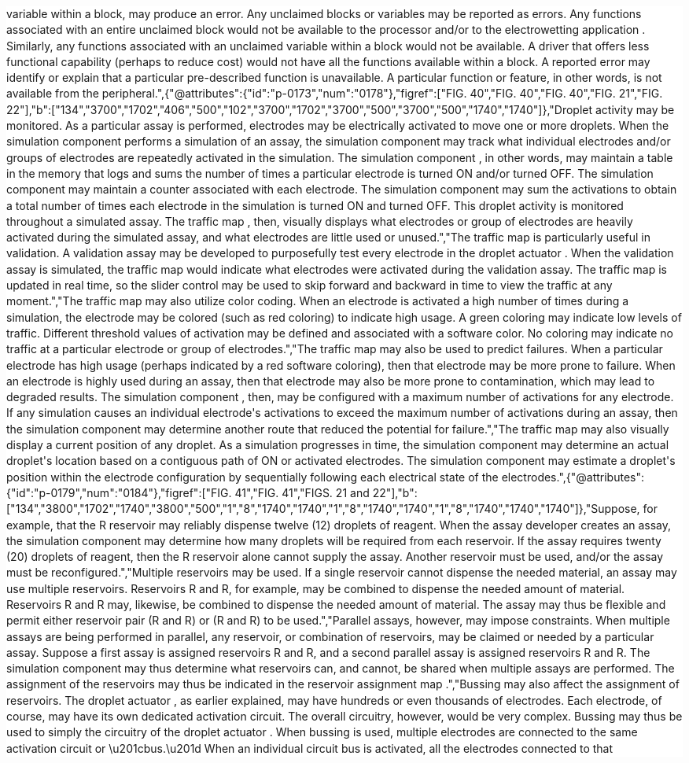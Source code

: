 variable within a block, may produce an error. Any unclaimed blocks or variables may be reported as errors. Any functions associated with an entire unclaimed block would not be available to the processor  and\/or to the electrowetting application . Similarly, any functions associated with an unclaimed variable within a block  would not be available. A driver that offers less functional capability (perhaps to reduce cost) would not have all the functions available within a block. A reported error may identify or explain that a particular pre-described function is unavailable. A particular function or feature, in other words, is not available from the peripheral.",{"@attributes":{"id":"p-0173","num":"0178"},"figref":["FIG. 40","FIG. 40","FIG. 40","FIG. 21","FIG. 22"],"b":["134","3700","1702","406","500","102","3700","1702","3700","500","3700","500","1740","1740"]},"Droplet activity may be monitored. As a particular assay is performed, electrodes may be electrically activated to move one or more droplets. When the simulation component  performs a simulation of an assay, the simulation component  may track what individual electrodes and\/or groups of electrodes are repeatedly activated in the simulation. The simulation component , in other words, may maintain a table in the memory  that logs and sums the number of times a particular electrode is turned ON and\/or turned OFF. The simulation component  may maintain a counter associated with each electrode. The simulation component  may sum the activations to obtain a total number of times each electrode in the simulation is turned ON and turned OFF. This droplet activity is monitored throughout a simulated assay. The traffic map , then, visually displays what electrodes or group of electrodes are heavily activated during the simulated assay, and what electrodes are little used or unused.","The traffic map  is particularly useful in validation. A validation assay may be developed to purposefully test every electrode in the droplet actuator . When the validation assay is simulated, the traffic map  would indicate what electrodes were activated during the validation assay. The traffic map  is updated in real time, so the slider control  may be used to skip forward and backward in time to view the traffic at any moment.","The traffic map  may also utilize color coding. When an electrode is activated a high number of times during a simulation, the electrode may be colored (such as red coloring) to indicate high usage. A green coloring may indicate low levels of traffic. Different threshold values of activation may be defined and associated with a software color. No coloring may indicate no traffic at a particular electrode or group of electrodes.","The traffic map  may also be used to predict failures. When a particular electrode has high usage (perhaps indicated by a red software coloring), then that electrode may be more prone to failure. When an electrode is highly used during an assay, then that electrode may also be more prone to contamination, which may lead to degraded results. The simulation component , then, may be configured with a maximum number of activations for any electrode. If any simulation causes an individual electrode's activations to exceed the maximum number of activations during an assay, then the simulation component  may determine another route that reduced the potential for failure.","The traffic map  may also visually display a current position of any droplet. As a simulation progresses in time, the simulation component  may determine an actual droplet's location based on a contiguous path of ON or activated electrodes. The simulation component  may estimate a droplet's position within the electrode configuration  by sequentially following each electrical state of the electrodes.",{"@attributes":{"id":"p-0179","num":"0184"},"figref":["FIG. 41","FIG. 41","FIGS. 21 and 22"],"b":["134","3800","1702","1740","3800","500","1","8","1740","1740","1","8","1740","1740","1","8","1740","1740","1740"]},"Suppose, for example, that the R reservoir may reliably dispense twelve (12) droplets of reagent. When the assay developer creates an assay, the simulation component  may determine how many droplets will be required from each reservoir. If the assay requires twenty (20) droplets of reagent, then the R reservoir alone cannot supply the assay. Another reservoir must be used, and\/or the assay must be reconfigured.","Multiple reservoirs may be used. If a single reservoir cannot dispense the needed material, an assay may use multiple reservoirs. Reservoirs R and R, for example, may be combined to dispense the needed amount of material. Reservoirs R and R may, likewise, be combined to dispense the needed amount of material. The assay may thus be flexible and permit either reservoir pair (R and R) or (R and R) to be used.","Parallel assays, however, may impose constraints. When multiple assays are being performed in parallel, any reservoir, or combination of reservoirs, may be claimed or needed by a particular assay. Suppose a first assay is assigned reservoirs R and R, and a second parallel assay is assigned reservoirs R and R. The simulation component  may thus determine what reservoirs can, and cannot, be shared when multiple assays are performed. The assignment of the reservoirs may thus be indicated in the reservoir assignment map .","Bussing may also affect the assignment of reservoirs. The droplet actuator , as earlier explained, may have hundreds or even thousands of electrodes. Each electrode, of course, may have its own dedicated activation circuit. The overall circuitry, however, would be very complex. Bussing may thus be used to simply the circuitry of the droplet actuator . When bussing is used, multiple electrodes are connected to the same activation circuit or \u201cbus.\u201d When an individual circuit bus is activated, all the electrodes connected to that